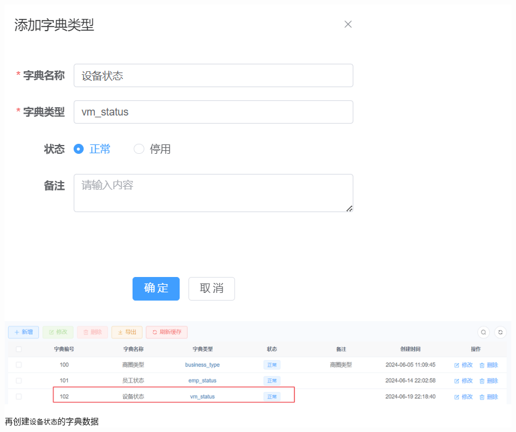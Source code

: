 ![image-20240619221833852](assets/image-20240619221833852.png)  

![image-20240619222227644](assets/image-20240619222227644.png)  

再创建`设备状态`的字典数据
